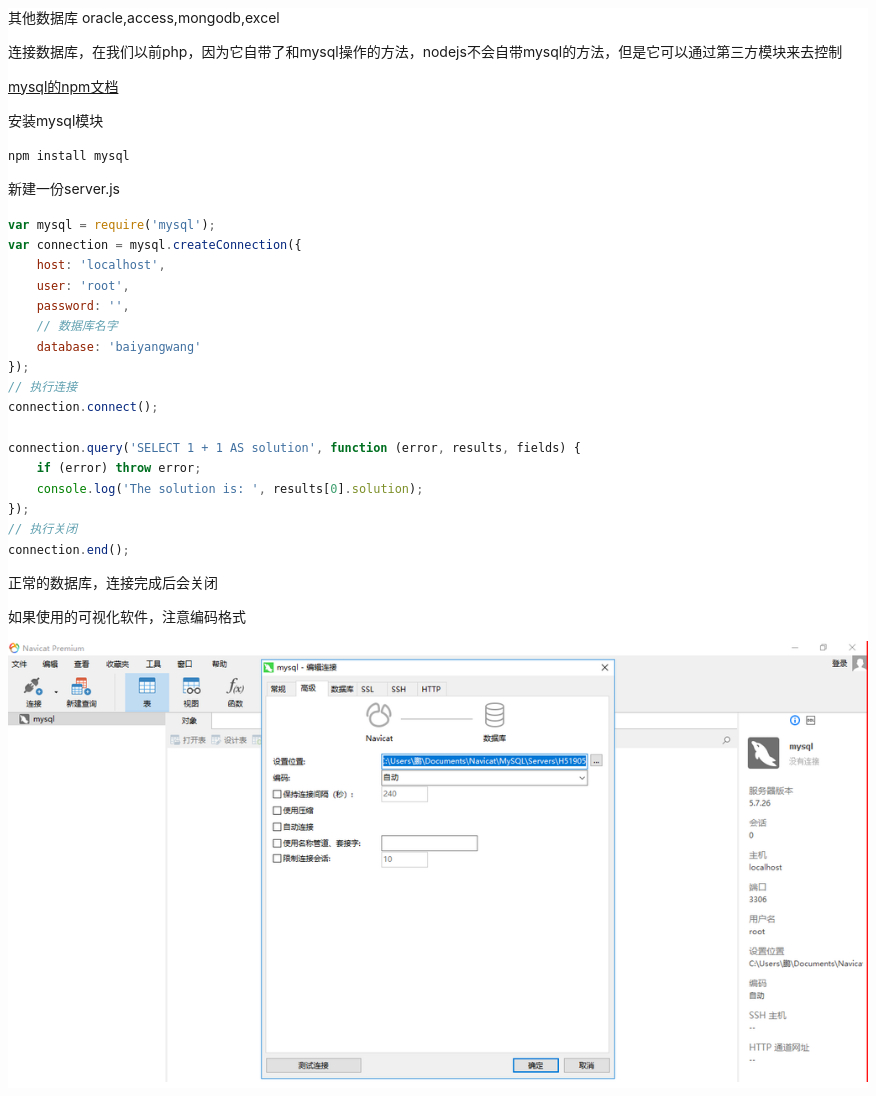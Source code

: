 其他数据库 oracle,access,mongodb,excel

连接数据库，在我们以前php，因为它自带了和mysql操作的方法，nodejs不会自带mysql的方法，但是它可以通过第三方模块来去控制

[mysql的npm文档](https://www.npmjs.com/package/mysql)

安装mysql模块
```bash
npm install mysql
```
新建一份server.js
```js
var mysql = require('mysql');
var connection = mysql.createConnection({
    host: 'localhost',
    user: 'root',
    password: '',
    // 数据库名字
    database: 'baiyangwang'
});
// 执行连接
connection.connect();

connection.query('SELECT 1 + 1 AS solution', function (error, results, fields) {
    if (error) throw error;
    console.log('The solution is: ', results[0].solution);
});
// 执行关闭
connection.end();
```
正常的数据库，连接完成后会关闭

如果使用的可视化软件，注意编码格式

<img src="4.png" />
